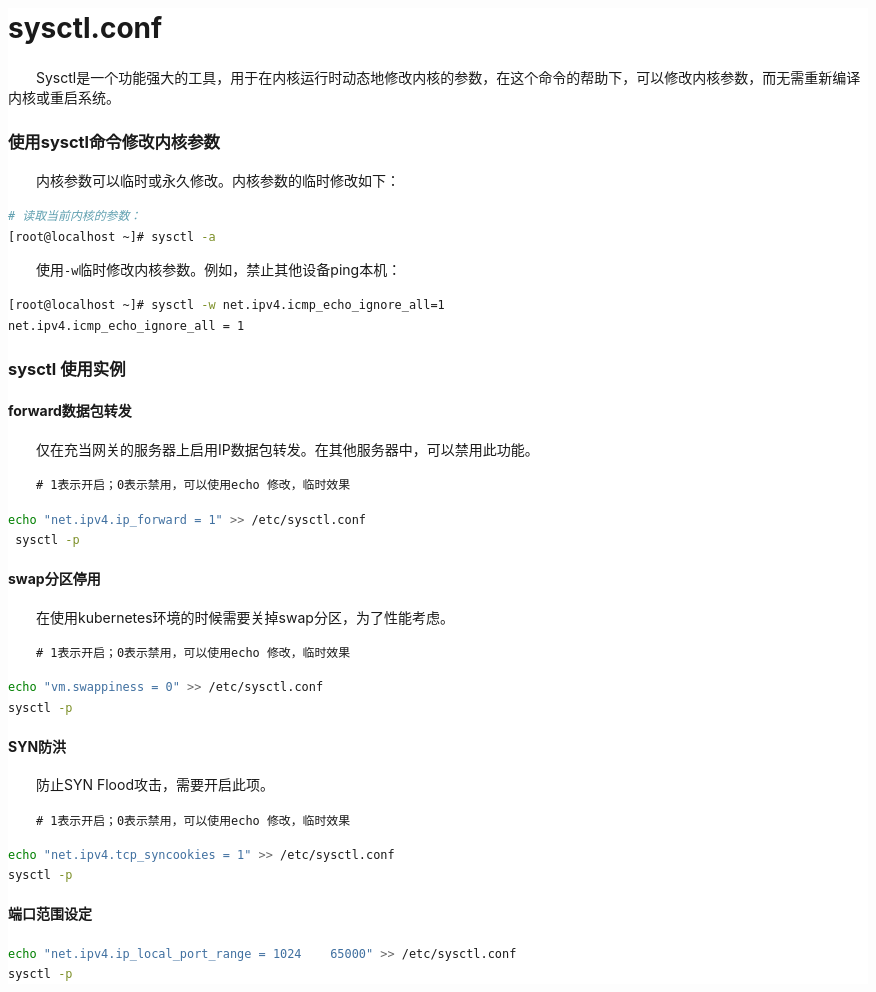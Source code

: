 # sysctl.conf

　　Sysctl是一个功能强大的工具，用于在内核运行时动态地修改内核的参数，在这个命令的帮助下，可以修改内核参数，而无需重新编译内核或重启系统。

### **使用sysctl命令修改内核参数**

　　内核参数可以临时或永久修改。内核参数的临时修改如下：

```bash
# 读取当前内核的参数：
[root@localhost ~]# sysctl -a
```

　　使用`-w`​临时修改内核参数。例如，禁止其他设备ping本机：

```bash
[root@localhost ~]# sysctl -w net.ipv4.icmp_echo_ignore_all=1
net.ipv4.icmp_echo_ignore_all = 1
```

### **sysctl 使用实例**

#### **forward数据包转发**

　　仅在充当网关的服务器上启用IP数据包转发。在其他服务器中，可以禁用此功能。

　　​`# 1表示开启；0表示禁用，可以使用echo 修改，临时效果`​

```bash
echo "net.ipv4.ip_forward = 1" >> /etc/sysctl.conf 
 sysctl -p
```

#### **swap分区停用**

　　在使用kubernetes环境的时候需要关掉swap分区，为了性能考虑。

　　​`# 1表示开启；0表示禁用，可以使用echo 修改，临时效果`​

```bash
echo "vm.swappiness = 0" >> /etc/sysctl.conf 
sysctl -p
```

#### **SYN防洪**

　　防止SYN Flood攻击，需要开启此项。

　　​`# 1表示开启；0表示禁用，可以使用echo 修改，临时效果`​

```bash
echo "net.ipv4.tcp_syncookies = 1" >> /etc/sysctl.conf 
sysctl -p
```

#### **端口范围设定**

```bash
echo "net.ipv4.ip_local_port_range = 1024    65000" >> /etc/sysctl.conf 
sysctl -p
```
